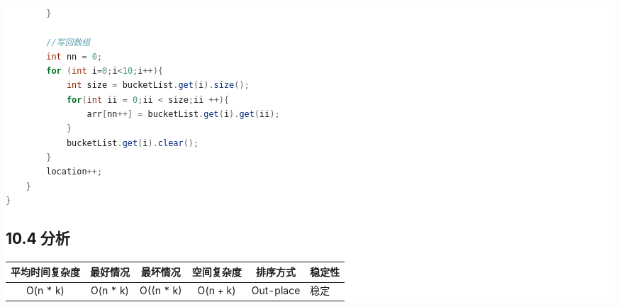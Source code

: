```java
        }

        //写回数组
        int nn = 0;
        for (int i=0;i<10;i++){
            int size = bucketList.get(i).size();
            for(int ii = 0;ii < size;ii ++){
                arr[nn++] = bucketList.get(i).get(ii);
            }
            bucketList.get(i).clear();
        }
        location++;
    }
}
```

## 10.4 分析

| 平均时间复杂度 | 最好情况 | 最坏情况  | 空间复杂度 | 排序方式  | 稳定性 |
| :------------: | :------: | :-------: | :--------: | :-------: | ------ |
|    O(n * k)    | O(n * k) | O((n * k) |  O(n + k)  | Out-place | 稳定   |

